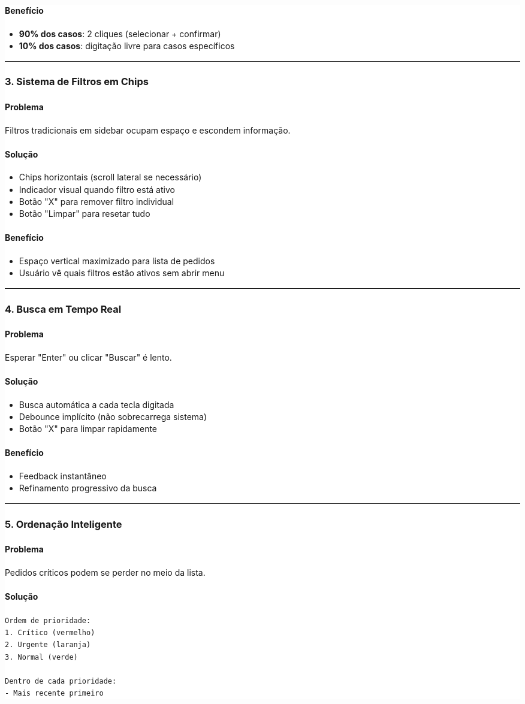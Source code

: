#### Benefício
- **90% dos casos**: 2 cliques (selecionar + confirmar)
- **10% dos casos**: digitação livre para casos específicos

---

### 3. **Sistema de Filtros em Chips**

#### Problema
Filtros tradicionais em sidebar ocupam espaço e escondem informação.

#### Solução
- Chips horizontais (scroll lateral se necessário)
- Indicador visual quando filtro está ativo
- Botão "X" para remover filtro individual
- Botão "Limpar" para resetar tudo

#### Benefício
- Espaço vertical maximizado para lista de pedidos
- Usuário vê quais filtros estão ativos sem abrir menu

---

### 4. **Busca em Tempo Real**

#### Problema
Esperar "Enter" ou clicar "Buscar" é lento.

#### Solução
- Busca automática a cada tecla digitada
- Debounce implícito (não sobrecarrega sistema)
- Botão "X" para limpar rapidamente

#### Benefício
- Feedback instantâneo
- Refinamento progressivo da busca

---

### 5. **Ordenação Inteligente**

#### Problema
Pedidos críticos podem se perder no meio da lista.

#### Solução
```
Ordem de prioridade:
1. Crítico (vermelho)
2. Urgente (laranja)
3. Normal (verde)

Dentro de cada prioridade:
- Mais recente primeiro
```
